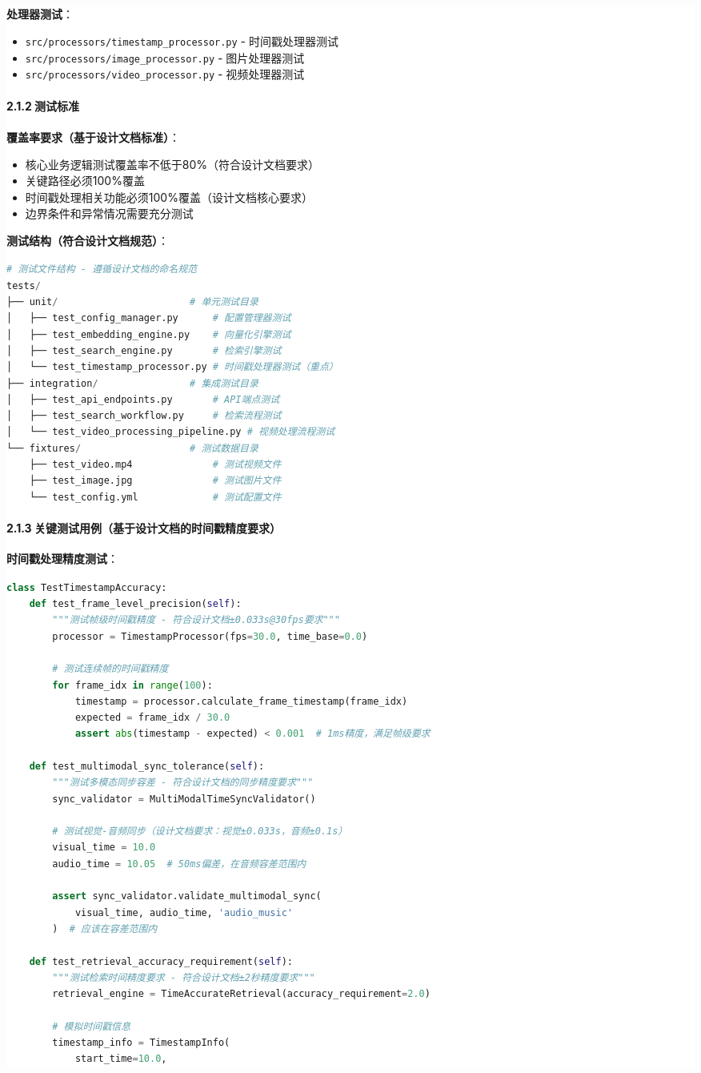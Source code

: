 **处理器测试**：
- `src/processors/timestamp_processor.py` - 时间戳处理器测试
- `src/processors/image_processor.py` - 图片处理器测试
- `src/processors/video_processor.py` - 视频处理器测试

#### 2.1.2 测试标准

**覆盖率要求（基于设计文档标准）**：
- 核心业务逻辑测试覆盖率不低于80%（符合设计文档要求）
- 关键路径必须100%覆盖
- 时间戳处理相关功能必须100%覆盖（设计文档核心要求）
- 边界条件和异常情况需要充分测试

**测试结构（符合设计文档规范）**：
```python
# 测试文件结构 - 遵循设计文档的命名规范
tests/
├── unit/                       # 单元测试目录
│   ├── test_config_manager.py      # 配置管理器测试
│   ├── test_embedding_engine.py    # 向量化引擎测试
│   ├── test_search_engine.py       # 检索引擎测试
│   └── test_timestamp_processor.py # 时间戳处理器测试（重点）
├── integration/                # 集成测试目录
│   ├── test_api_endpoints.py       # API端点测试
│   ├── test_search_workflow.py     # 检索流程测试
│   └── test_video_processing_pipeline.py # 视频处理流程测试
└── fixtures/                   # 测试数据目录
    ├── test_video.mp4              # 测试视频文件
    ├── test_image.jpg              # 测试图片文件
    └── test_config.yml             # 测试配置文件
```

#### 2.1.3 关键测试用例（基于设计文档的时间戳精度要求）

**时间戳处理精度测试**：
```python
class TestTimestampAccuracy:
    def test_frame_level_precision(self):
        """测试帧级时间戳精度 - 符合设计文档±0.033s@30fps要求"""
        processor = TimestampProcessor(fps=30.0, time_base=0.0)
        
        # 测试连续帧的时间戳精度
        for frame_idx in range(100):
            timestamp = processor.calculate_frame_timestamp(frame_idx)
            expected = frame_idx / 30.0
            assert abs(timestamp - expected) < 0.001  # 1ms精度，满足帧级要求
    
    def test_multimodal_sync_tolerance(self):
        """测试多模态同步容差 - 符合设计文档的同步精度要求"""
        sync_validator = MultiModalTimeSyncValidator()
        
        # 测试视觉-音频同步（设计文档要求：视觉±0.033s，音频±0.1s）
        visual_time = 10.0
        audio_time = 10.05  # 50ms偏差，在音频容差范围内
        
        assert sync_validator.validate_multimodal_sync(
            visual_time, audio_time, 'audio_music'
        )  # 应该在容差范围内
    
    def test_retrieval_accuracy_requirement(self):
        """测试检索时间精度要求 - 符合设计文档±2秒精度要求"""
        retrieval_engine = TimeAccurateRetrieval(accuracy_requirement=2.0)
        
        # 模拟时间戳信息
        timestamp_info = TimestampInfo(
            start_time=10.0,
```